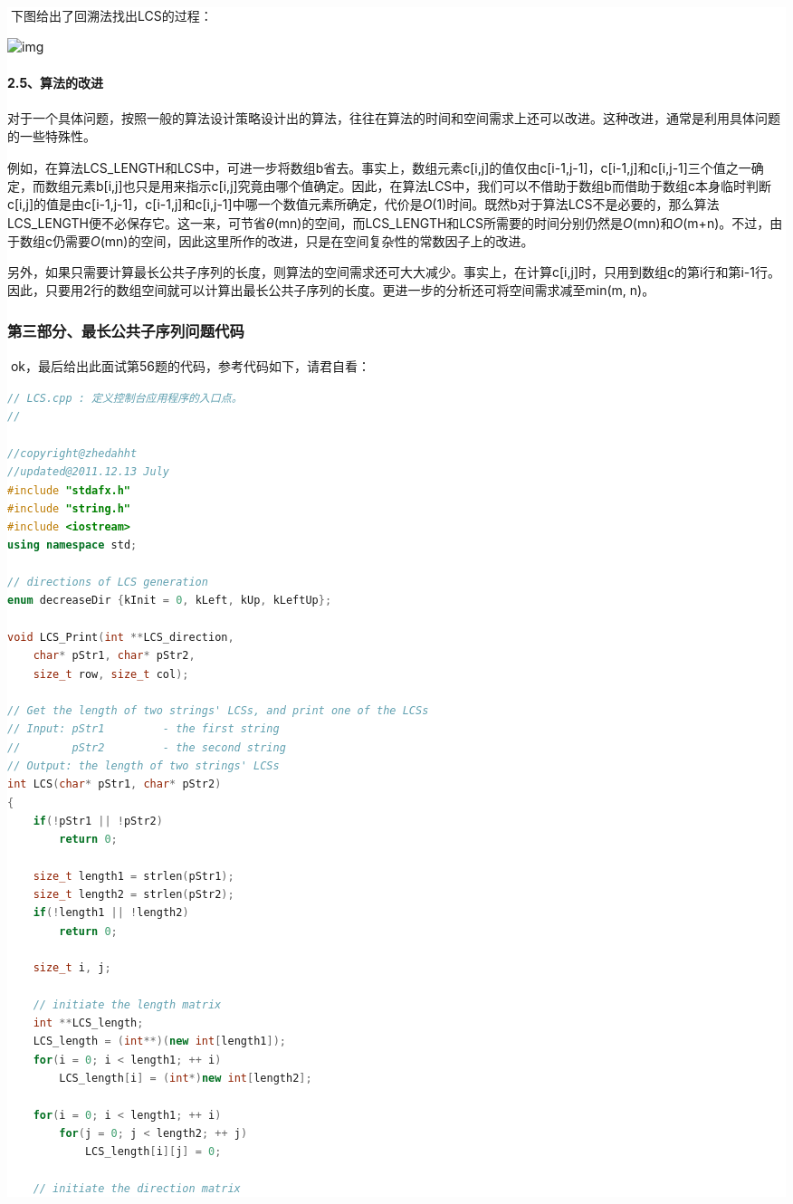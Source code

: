 ​    下图给出了回溯法找出LCS的过程：

![img](http://hi.csdn.net/attachment/201112/13/0_13237484453fFF.gif)

#### 2.5、算法的改进

​    对于一个具体问题，按照一般的算法设计策略设计出的算法，往往在算法的时间和空间需求上还可以改进。这种改进，通常是利用具体问题的一些特殊性。

​    例如，在算法LCS_LENGTH和LCS中，可进一步将数组b省去。事实上，数组元素c[i,j]的值仅由c[i-1,j-1]，c[i-1,j]和c[i,j-1]三个值之一确定，而数组元素b[i,j]也只是用来指示c[i,j]究竟由哪个值确定。因此，在算法LCS中，我们可以不借助于数组b而借助于数组c本身临时判断c[i,j]的值是由c[i-1,j-1]，c[i-1,j]和c[i,j-1]中哪一个数值元素所确定，代价是*Ο*(1)时间。既然b对于算法LCS不是必要的，那么算法LCS_LENGTH便不必保存它。这一来，可节省*θ*(mn)的空间，而LCS_LENGTH和LCS所需要的时间分别仍然是*Ο*(mn)和*Ο*(m+n)。不过，由于数组c仍需要*Ο*(mn)的空间，因此这里所作的改进，只是在空间复杂性的常数因子上的改进。

​    另外，如果只需要计算最长公共子序列的长度，则算法的空间需求还可大大减少。事实上，在计算c[i,j]时，只用到数组c的第i行和第i-1行。因此，只要用2行的数组空间就可以计算出最长公共子序列的长度。更进一步的分析还可将空间需求减至min(m, n)。



### 第三部分、最长公共子序列问题代码

​    ok，最后给出此面试第56题的代码，参考代码如下，请君自看：

```cpp
// LCS.cpp : 定义控制台应用程序的入口点。  
//  
  
//copyright@zhedahht  
//updated@2011.12.13 July  
#include "stdafx.h"  
#include "string.h"  
#include <iostream>  
using namespace std;  
  
// directions of LCS generation  
enum decreaseDir {kInit = 0, kLeft, kUp, kLeftUp};  
  
void LCS_Print(int **LCS_direction,   
    char* pStr1, char* pStr2,   
    size_t row, size_t col);  
  
// Get the length of two strings' LCSs, and print one of the LCSs  
// Input: pStr1         - the first string  
//        pStr2         - the second string  
// Output: the length of two strings' LCSs  
int LCS(char* pStr1, char* pStr2)  
{  
    if(!pStr1 || !pStr2)  
        return 0;  
  
    size_t length1 = strlen(pStr1);  
    size_t length2 = strlen(pStr2);  
    if(!length1 || !length2)  
        return 0;  
  
    size_t i, j;  
  
    // initiate the length matrix  
    int **LCS_length;  
    LCS_length = (int**)(new int[length1]);  
    for(i = 0; i < length1; ++ i)  
        LCS_length[i] = (int*)new int[length2];  
  
    for(i = 0; i < length1; ++ i)  
        for(j = 0; j < length2; ++ j)  
            LCS_length[i][j] = 0;  
  
    // initiate the direction matrix  
```